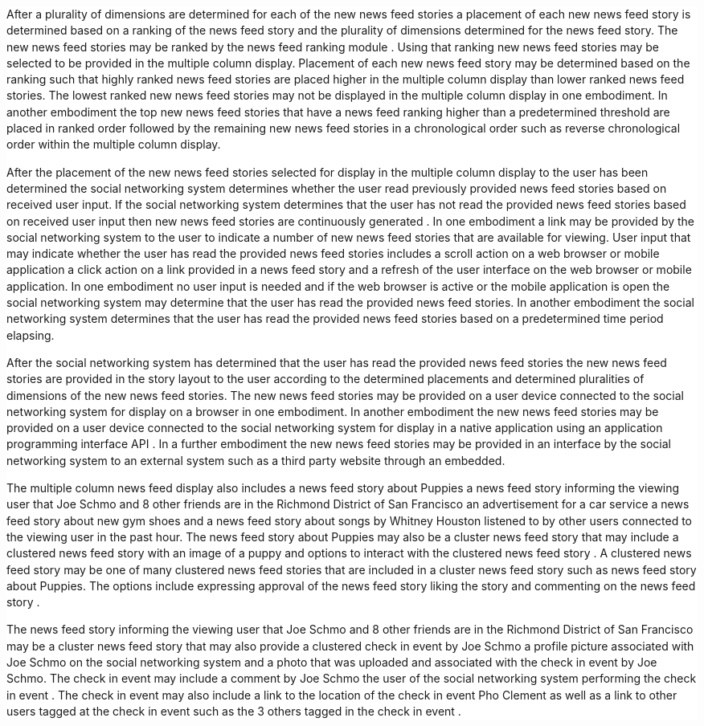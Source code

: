 After a plurality of dimensions are determined for each of the new news feed stories a placement of each new news feed story is determined based on a ranking of the news feed story and the plurality of dimensions determined for the news feed story. The new news feed stories may be ranked by the news feed ranking module . Using that ranking new news feed stories may be selected to be provided in the multiple column display. Placement of each new news feed story may be determined based on the ranking such that highly ranked news feed stories are placed higher in the multiple column display than lower ranked news feed stories. The lowest ranked new news feed stories may not be displayed in the multiple column display in one embodiment. In another embodiment the top new news feed stories that have a news feed ranking higher than a predetermined threshold are placed in ranked order followed by the remaining new news feed stories in a chronological order such as reverse chronological order within the multiple column display.

After the placement of the new news feed stories selected for display in the multiple column display to the user has been determined the social networking system determines whether the user read previously provided news feed stories based on received user input. If the social networking system determines that the user has not read the provided news feed stories based on received user input then new news feed stories are continuously generated . In one embodiment a link may be provided by the social networking system to the user to indicate a number of new news feed stories that are available for viewing. User input that may indicate whether the user has read the provided news feed stories includes a scroll action on a web browser or mobile application a click action on a link provided in a news feed story and a refresh of the user interface on the web browser or mobile application. In one embodiment no user input is needed and if the web browser is active or the mobile application is open the social networking system may determine that the user has read the provided news feed stories. In another embodiment the social networking system determines that the user has read the provided news feed stories based on a predetermined time period elapsing.

After the social networking system has determined that the user has read the provided news feed stories the new news feed stories are provided in the story layout to the user according to the determined placements and determined pluralities of dimensions of the new news feed stories. The new news feed stories may be provided on a user device connected to the social networking system for display on a browser in one embodiment. In another embodiment the new news feed stories may be provided on a user device connected to the social networking system for display in a native application using an application programming interface API . In a further embodiment the new news feed stories may be provided in an interface by the social networking system to an external system such as a third party website through an embedded.

The multiple column news feed display also includes a news feed story about Puppies a news feed story informing the viewing user that Joe Schmo and 8 other friends are in the Richmond District of San Francisco an advertisement for a car service a news feed story about new gym shoes and a news feed story about songs by Whitney Houston listened to by other users connected to the viewing user in the past hour. The news feed story about Puppies may also be a cluster news feed story that may include a clustered news feed story with an image of a puppy and options to interact with the clustered news feed story . A clustered news feed story may be one of many clustered news feed stories that are included in a cluster news feed story such as news feed story about Puppies. The options include expressing approval of the news feed story liking the story and commenting on the news feed story .

The news feed story informing the viewing user that Joe Schmo and 8 other friends are in the Richmond District of San Francisco may be a cluster news feed story that may also provide a clustered check in event by Joe Schmo a profile picture associated with Joe Schmo on the social networking system and a photo that was uploaded and associated with the check in event by Joe Schmo. The check in event may include a comment by Joe Schmo the user of the social networking system performing the check in event . The check in event may also include a link to the location of the check in event Pho Clement as well as a link to other users tagged at the check in event such as the 3 others tagged in the check in event .
